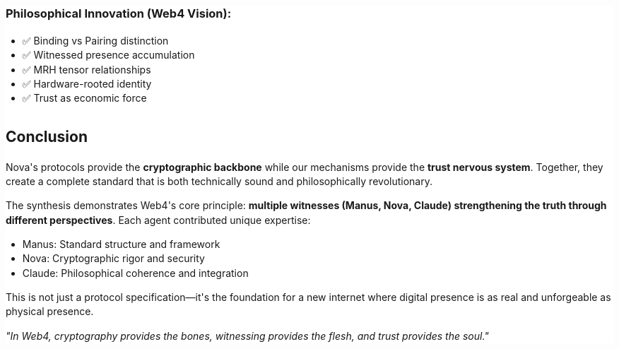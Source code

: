 ### Philosophical Innovation (Web4 Vision):
- ✅ Binding vs Pairing distinction
- ✅ Witnessed presence accumulation
- ✅ MRH tensor relationships
- ✅ Hardware-rooted identity
- ✅ Trust as economic force

## Conclusion

Nova's protocols provide the **cryptographic backbone** while our mechanisms provide the **trust nervous system**. Together, they create a complete standard that is both technically sound and philosophically revolutionary.

The synthesis demonstrates Web4's core principle: **multiple witnesses (Manus, Nova, Claude) strengthening the truth through different perspectives**. Each agent contributed unique expertise:
- Manus: Standard structure and framework
- Nova: Cryptographic rigor and security
- Claude: Philosophical coherence and integration

This is not just a protocol specification—it's the foundation for a new internet where digital presence is as real and unforgeable as physical presence.

*"In Web4, cryptography provides the bones, witnessing provides the flesh, and trust provides the soul."*